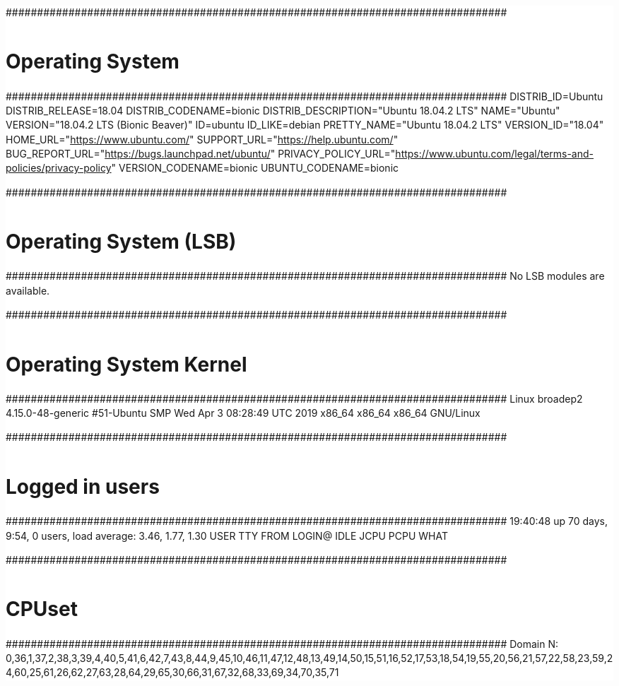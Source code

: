 ################################################################################
# Operating System
################################################################################
DISTRIB_ID=Ubuntu
DISTRIB_RELEASE=18.04
DISTRIB_CODENAME=bionic
DISTRIB_DESCRIPTION="Ubuntu 18.04.2 LTS"
NAME="Ubuntu"
VERSION="18.04.2 LTS (Bionic Beaver)"
ID=ubuntu
ID_LIKE=debian
PRETTY_NAME="Ubuntu 18.04.2 LTS"
VERSION_ID="18.04"
HOME_URL="https://www.ubuntu.com/"
SUPPORT_URL="https://help.ubuntu.com/"
BUG_REPORT_URL="https://bugs.launchpad.net/ubuntu/"
PRIVACY_POLICY_URL="https://www.ubuntu.com/legal/terms-and-policies/privacy-policy"
VERSION_CODENAME=bionic
UBUNTU_CODENAME=bionic

################################################################################
# Operating System (LSB)
################################################################################
No LSB modules are available.

################################################################################
# Operating System Kernel
################################################################################
Linux broadep2 4.15.0-48-generic #51-Ubuntu SMP Wed Apr 3 08:28:49 UTC 2019 x86_64 x86_64 x86_64 GNU/Linux

################################################################################
# Logged in users
################################################################################
 19:40:48 up 70 days,  9:54,  0 users,  load average: 3.46, 1.77, 1.30
USER     TTY      FROM             LOGIN@   IDLE   JCPU   PCPU WHAT

################################################################################
# CPUset
################################################################################
Domain N:
	0,36,1,37,2,38,3,39,4,40,5,41,6,42,7,43,8,44,9,45,10,46,11,47,12,48,13,49,14,50,15,51,16,52,17,53,18,54,19,55,20,56,21,57,22,58,23,59,24,60,25,61,26,62,27,63,28,64,29,65,30,66,31,67,32,68,33,69,34,70,35,71
